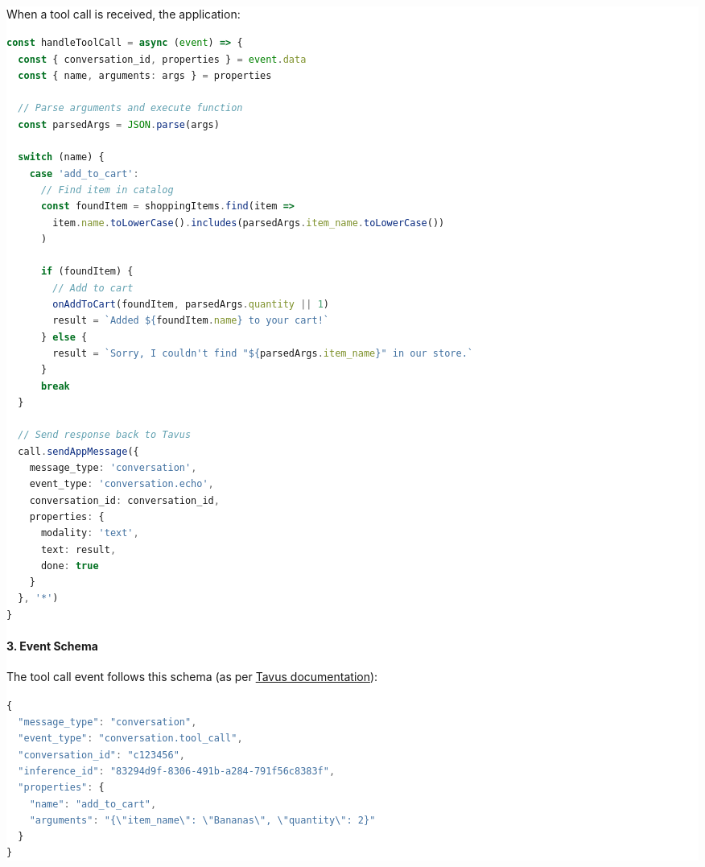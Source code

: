 When a tool call is received, the application:

```typescript
const handleToolCall = async (event) => {
  const { conversation_id, properties } = event.data
  const { name, arguments: args } = properties
  
  // Parse arguments and execute function
  const parsedArgs = JSON.parse(args)
  
  switch (name) {
    case 'add_to_cart':
      // Find item in catalog
      const foundItem = shoppingItems.find(item => 
        item.name.toLowerCase().includes(parsedArgs.item_name.toLowerCase())
      )
      
      if (foundItem) {
        // Add to cart
        onAddToCart(foundItem, parsedArgs.quantity || 1)
        result = `Added ${foundItem.name} to your cart!`
      } else {
        result = `Sorry, I couldn't find "${parsedArgs.item_name}" in our store.`
      }
      break
  }
  
  // Send response back to Tavus
  call.sendAppMessage({
    message_type: 'conversation',
    event_type: 'conversation.echo',
    conversation_id: conversation_id,
    properties: {
      modality: 'text',
      text: result,
      done: true
    }
  }, '*')
}
```

#### 3. Event Schema

The tool call event follows this schema (as per [Tavus documentation](https://docs.tavus.io/sections/event-schemas/conversation-toolcall)):

```typescript
{
  "message_type": "conversation",
  "event_type": "conversation.tool_call",
  "conversation_id": "c123456",
  "inference_id": "83294d9f-8306-491b-a284-791f56c8383f",
  "properties": {
    "name": "add_to_cart",
    "arguments": "{\"item_name\": \"Bananas\", \"quantity\": 2}"
  }
}
```
